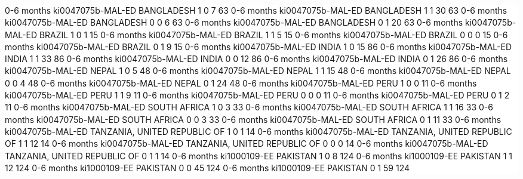 0-6 months    ki0047075b-MAL-ED         BANGLADESH                     1                    0        7     63
0-6 months    ki0047075b-MAL-ED         BANGLADESH                     1                    1       30     63
0-6 months    ki0047075b-MAL-ED         BANGLADESH                     0                    0        6     63
0-6 months    ki0047075b-MAL-ED         BANGLADESH                     0                    1       20     63
0-6 months    ki0047075b-MAL-ED         BRAZIL                         1                    0        1     15
0-6 months    ki0047075b-MAL-ED         BRAZIL                         1                    1        5     15
0-6 months    ki0047075b-MAL-ED         BRAZIL                         0                    0        0     15
0-6 months    ki0047075b-MAL-ED         BRAZIL                         0                    1        9     15
0-6 months    ki0047075b-MAL-ED         INDIA                          1                    0       15     86
0-6 months    ki0047075b-MAL-ED         INDIA                          1                    1       33     86
0-6 months    ki0047075b-MAL-ED         INDIA                          0                    0       12     86
0-6 months    ki0047075b-MAL-ED         INDIA                          0                    1       26     86
0-6 months    ki0047075b-MAL-ED         NEPAL                          1                    0        5     48
0-6 months    ki0047075b-MAL-ED         NEPAL                          1                    1       15     48
0-6 months    ki0047075b-MAL-ED         NEPAL                          0                    0        4     48
0-6 months    ki0047075b-MAL-ED         NEPAL                          0                    1       24     48
0-6 months    ki0047075b-MAL-ED         PERU                           1                    0        0     11
0-6 months    ki0047075b-MAL-ED         PERU                           1                    1        9     11
0-6 months    ki0047075b-MAL-ED         PERU                           0                    0        0     11
0-6 months    ki0047075b-MAL-ED         PERU                           0                    1        2     11
0-6 months    ki0047075b-MAL-ED         SOUTH AFRICA                   1                    0        3     33
0-6 months    ki0047075b-MAL-ED         SOUTH AFRICA                   1                    1       16     33
0-6 months    ki0047075b-MAL-ED         SOUTH AFRICA                   0                    0        3     33
0-6 months    ki0047075b-MAL-ED         SOUTH AFRICA                   0                    1       11     33
0-6 months    ki0047075b-MAL-ED         TANZANIA, UNITED REPUBLIC OF   1                    0        1     14
0-6 months    ki0047075b-MAL-ED         TANZANIA, UNITED REPUBLIC OF   1                    1       12     14
0-6 months    ki0047075b-MAL-ED         TANZANIA, UNITED REPUBLIC OF   0                    0        0     14
0-6 months    ki0047075b-MAL-ED         TANZANIA, UNITED REPUBLIC OF   0                    1        1     14
0-6 months    ki1000109-EE              PAKISTAN                       1                    0        8    124
0-6 months    ki1000109-EE              PAKISTAN                       1                    1       12    124
0-6 months    ki1000109-EE              PAKISTAN                       0                    0       45    124
0-6 months    ki1000109-EE              PAKISTAN                       0                    1       59    124